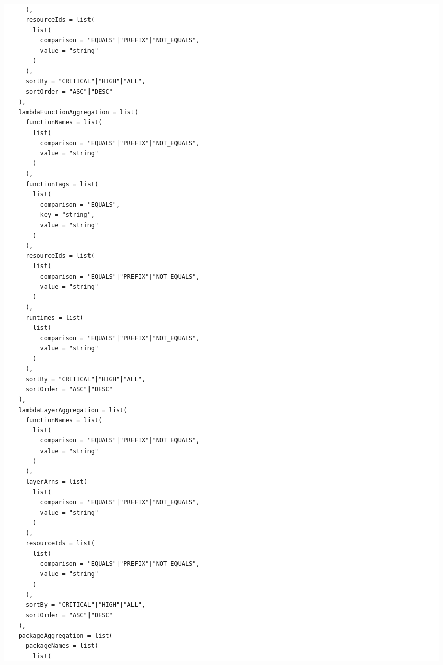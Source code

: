           ),
          resourceIds = list(
            list(
              comparison = "EQUALS"|"PREFIX"|"NOT_EQUALS",
              value = "string"
            )
          ),
          sortBy = "CRITICAL"|"HIGH"|"ALL",
          sortOrder = "ASC"|"DESC"
        ),
        lambdaFunctionAggregation = list(
          functionNames = list(
            list(
              comparison = "EQUALS"|"PREFIX"|"NOT_EQUALS",
              value = "string"
            )
          ),
          functionTags = list(
            list(
              comparison = "EQUALS",
              key = "string",
              value = "string"
            )
          ),
          resourceIds = list(
            list(
              comparison = "EQUALS"|"PREFIX"|"NOT_EQUALS",
              value = "string"
            )
          ),
          runtimes = list(
            list(
              comparison = "EQUALS"|"PREFIX"|"NOT_EQUALS",
              value = "string"
            )
          ),
          sortBy = "CRITICAL"|"HIGH"|"ALL",
          sortOrder = "ASC"|"DESC"
        ),
        lambdaLayerAggregation = list(
          functionNames = list(
            list(
              comparison = "EQUALS"|"PREFIX"|"NOT_EQUALS",
              value = "string"
            )
          ),
          layerArns = list(
            list(
              comparison = "EQUALS"|"PREFIX"|"NOT_EQUALS",
              value = "string"
            )
          ),
          resourceIds = list(
            list(
              comparison = "EQUALS"|"PREFIX"|"NOT_EQUALS",
              value = "string"
            )
          ),
          sortBy = "CRITICAL"|"HIGH"|"ALL",
          sortOrder = "ASC"|"DESC"
        ),
        packageAggregation = list(
          packageNames = list(
            list(